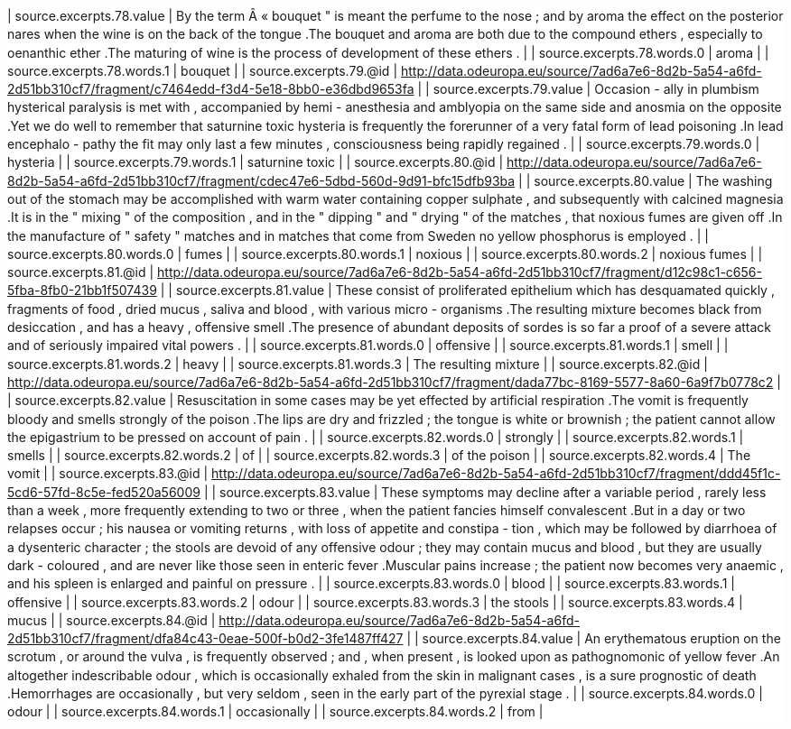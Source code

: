 | source.excerpts.78.value | By the term Â « bouquet " is meant the perfume to the nose ; and by aroma the effect on the posterior nares when the wine is on the back of the tongue .The bouquet and aroma are both due to the compound ethers , especially to oenanthic ether .The maturing of wine is the process of development of these ethers . |
| source.excerpts.78.words.0 | aroma |
| source.excerpts.78.words.1 | bouquet |
| source.excerpts.79.@id | http://data.odeuropa.eu/source/7ad6a7e6-8d2b-5a54-a6fd-2d51bb310cf7/fragment/c7464edd-f3d4-5e18-8bb0-e36dbd9653fa |
| source.excerpts.79.value | Occasion - ally in plumbism hysterical paralysis is met with , accompanied by hemi - anesthesia and amblyopia on the same side and anosmia on the opposite .Yet we do well to remember that saturnine toxic hysteria is frequently the forerunner of a very fatal form of lead poisoning .In lead encephalo - pathy the fit may only last a few minutes , consciousness being rapidly regained . |
| source.excerpts.79.words.0 | hysteria |
| source.excerpts.79.words.1 | saturnine toxic |
| source.excerpts.80.@id | http://data.odeuropa.eu/source/7ad6a7e6-8d2b-5a54-a6fd-2d51bb310cf7/fragment/cdec47e6-5dbd-560d-9d91-bfc15dfb93ba |
| source.excerpts.80.value | The washing out of the stomach may be accomplished with warm water containing copper sulphate , and subsequently with calcined magnesia .It is in the " mixing " of the composition , and in the " dipping " and " drying " of the matches , that noxious fumes are given off .In the manufacture of " safety " matches and in matches that come from Sweden no yellow phosphorus is employed . |
| source.excerpts.80.words.0 | fumes |
| source.excerpts.80.words.1 | noxious |
| source.excerpts.80.words.2 | noxious fumes |
| source.excerpts.81.@id | http://data.odeuropa.eu/source/7ad6a7e6-8d2b-5a54-a6fd-2d51bb310cf7/fragment/d12c98c1-c656-5fba-8fb0-21bb1f507439 |
| source.excerpts.81.value | These consist of proliferated epithelium which has desquamated quickly , fragments of food , dried mucus , saliva and blood , with various micro - organisms .The resulting mixture becomes black from desiccation , and has a heavy , offensive smell .The presence of abundant deposits of sordes is so far a proof of a severe attack and of seriously impaired vital powers . |
| source.excerpts.81.words.0 | offensive |
| source.excerpts.81.words.1 | smell |
| source.excerpts.81.words.2 | heavy |
| source.excerpts.81.words.3 | The resulting mixture |
| source.excerpts.82.@id | http://data.odeuropa.eu/source/7ad6a7e6-8d2b-5a54-a6fd-2d51bb310cf7/fragment/dada77bc-8169-5577-8a60-6a9f7b0778c2 |
| source.excerpts.82.value | Resuscitation in some cases may be yet effected by artificial respiration .The vomit is frequently bloody and smells strongly of the poison .The lips are dry and frizzled ; the tongue is white or brownish ; the patient cannot allow the epigastrium to be pressed on account of pain . |
| source.excerpts.82.words.0 | strongly |
| source.excerpts.82.words.1 | smells |
| source.excerpts.82.words.2 | of |
| source.excerpts.82.words.3 | of the poison |
| source.excerpts.82.words.4 | The vomit |
| source.excerpts.83.@id | http://data.odeuropa.eu/source/7ad6a7e6-8d2b-5a54-a6fd-2d51bb310cf7/fragment/ddd45f1c-5cd6-57fd-8c5e-fed520a56009 |
| source.excerpts.83.value | These symptoms may decline after a variable period , rarely less than a week , more frequently extending to two or three , when the patient fancies himself convalescent .But in a day or two relapses occur ; his nausea or vomiting returns , with loss of appetite and constipa - tion , which may be followed by diarrhoea of a dysenteric character ; the stools are devoid of any offensive odour ; they may contain mucus and blood , but they are usually dark - coloured , and are never like those seen in enteric fever .Muscular pains increase ; the patient now becomes very anaemic , and his spleen is enlarged and painful on pressure . |
| source.excerpts.83.words.0 | blood |
| source.excerpts.83.words.1 | offensive |
| source.excerpts.83.words.2 | odour |
| source.excerpts.83.words.3 | the stools |
| source.excerpts.83.words.4 | mucus |
| source.excerpts.84.@id | http://data.odeuropa.eu/source/7ad6a7e6-8d2b-5a54-a6fd-2d51bb310cf7/fragment/dfa84c43-0eae-500f-b0d2-3fe1487ff427 |
| source.excerpts.84.value | An erythematous eruption on the scrotum , or around the vulva , is frequently observed ; and , when present , is looked upon as pathognomonic of yellow fever .An altogether indescribable odour , which is occasionally exhaled from the skin in malignant cases , is a sure prognostic of death .Hemorrhages are occasionally , but very seldom , seen in the early part of the pyrexial stage . |
| source.excerpts.84.words.0 | odour |
| source.excerpts.84.words.1 | occasionally |
| source.excerpts.84.words.2 | from |